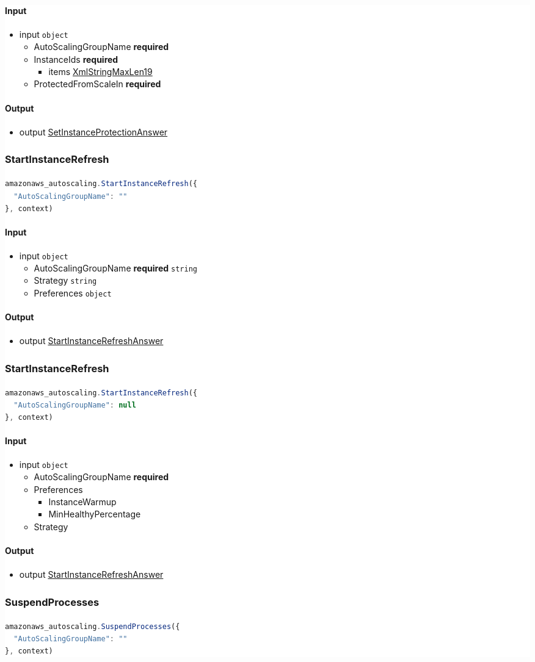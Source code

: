 #### Input
* input `object`
  * AutoScalingGroupName **required**
  * InstanceIds **required**
    * items [XmlStringMaxLen19](#xmlstringmaxlen19)
  * ProtectedFromScaleIn **required**

#### Output
* output [SetInstanceProtectionAnswer](#setinstanceprotectionanswer)

### StartInstanceRefresh



```js
amazonaws_autoscaling.StartInstanceRefresh({
  "AutoScalingGroupName": ""
}, context)
```

#### Input
* input `object`
  * AutoScalingGroupName **required** `string`
  * Strategy `string`
  * Preferences `object`

#### Output
* output [StartInstanceRefreshAnswer](#startinstancerefreshanswer)

### StartInstanceRefresh



```js
amazonaws_autoscaling.StartInstanceRefresh({
  "AutoScalingGroupName": null
}, context)
```

#### Input
* input `object`
  * AutoScalingGroupName **required**
  * Preferences
    * InstanceWarmup
    * MinHealthyPercentage
  * Strategy

#### Output
* output [StartInstanceRefreshAnswer](#startinstancerefreshanswer)

### SuspendProcesses



```js
amazonaws_autoscaling.SuspendProcesses({
  "AutoScalingGroupName": ""
}, context)
```
